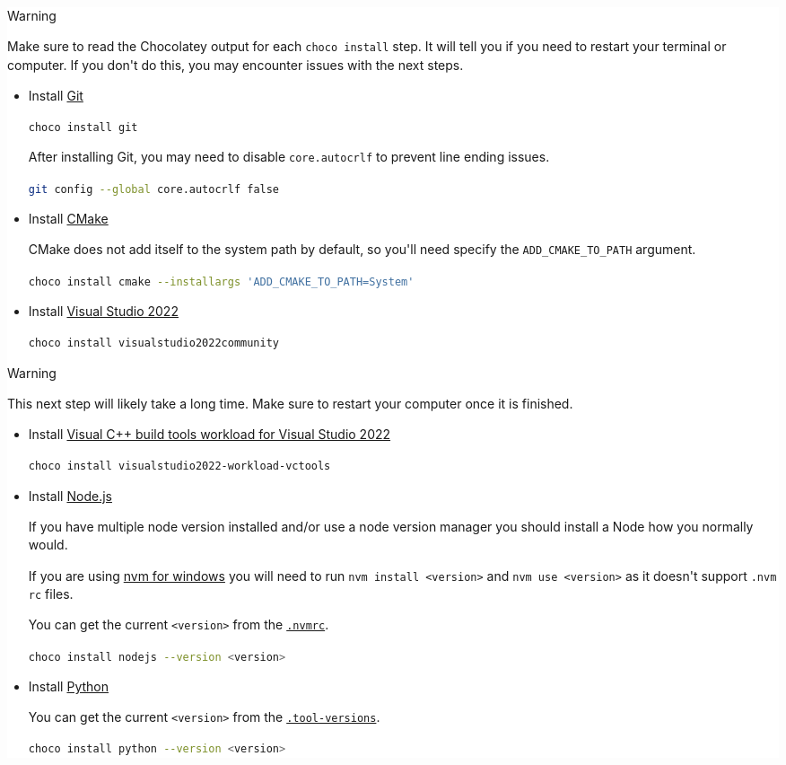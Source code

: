 > [!WARNING]
> Make sure to read the Chocolatey output for each `choco install` step.
> It will tell you if you need to restart your terminal or computer.
> If you don't do this, you may encounter issues with the next steps.

- Install [Git](https://git-scm.com/download/win)

  ```sh
  choco install git
  ```

  After installing Git, you may need to disable `core.autocrlf` to prevent line ending issues.

  ```sh
  git config --global core.autocrlf false
  ```

- Install [CMake](https://cmake.org/download/)

  CMake does not add itself to the system path by default, so you'll need specify the `ADD_CMAKE_TO_PATH` argument.

  ```sh
  choco install cmake --installargs 'ADD_CMAKE_TO_PATH=System'
  ```

- Install [Visual Studio 2022](https://visualstudio.microsoft.com/downloads/)

  ```sh
  choco install visualstudio2022community
  ```

> [!WARNING]
> This next step will likely take a long time.
> Make sure to restart your computer once it is finished.

- Install [Visual C++ build tools workload for Visual Studio 2022](https://community.chocolatey.org/packages/visualstudio2022-workload-vctools)

  ```sh
  choco install visualstudio2022-workload-vctools
  ```

- Install [Node.js](https://nodejs.org/en/download/)

  If you have multiple node version installed and/or use a node version manager you should install a Node how you normally would.

  If you are using [nvm for windows](https://github.com/coreybutler/nvm-windows) you will need to run `nvm install <version>` and `nvm use <version>` as it doesn't support `.nvmrc` files.

  You can get the current `<version>` from the [`.nvmrc`](.nvmrc).

  ```sh
  choco install nodejs --version <version>
  ```

- Install [Python](https://www.python.org/downloads/)

  You can get the current `<version>` from the [`.tool-versions`](.tool-versions).

  ```sh
  choco install python --version <version>
  ```
